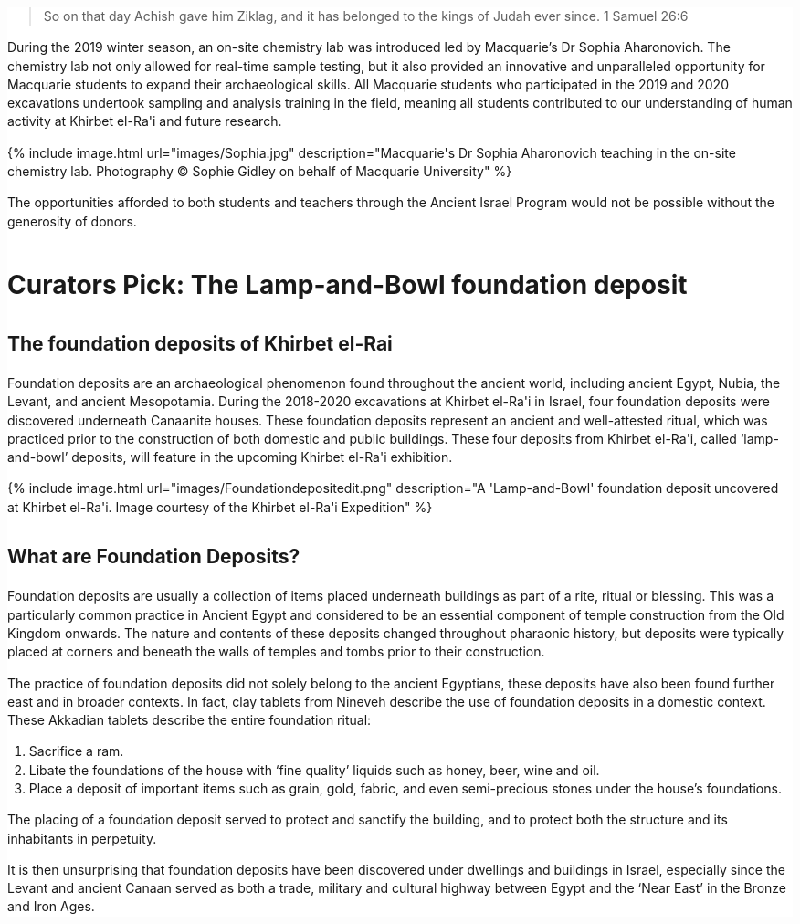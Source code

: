> So on that day Achish gave him Ziklag, and it has belonged to the kings of Judah ever since. 
1 Samuel 26:6

During the 2019 winter season, an on-site chemistry lab was introduced led by Macquarie’s Dr Sophia Aharonovich. The chemistry lab not only allowed for real-time sample testing, but it also provided an innovative and unparalleled opportunity for Macquarie students to expand their archaeological skills. All Macquarie students who participated in the 2019 and 2020 excavations undertook sampling and analysis training in the field, meaning all students contributed to our understanding of human activity at Khirbet el-Ra'i and future research.

{% include image.html url="images/Sophia.jpg" description="Macquarie's Dr Sophia Aharonovich teaching in the on-site chemistry lab. Photography © Sophie Gidley on behalf of Macquarie University" %}

The opportunities afforded to both students and teachers through the Ancient Israel Program would not be possible without the generosity of donors.

# Curators Pick: The Lamp-and-Bowl foundation deposit

## The foundation deposits of Khirbet el-Rai

Foundation deposits are an archaeological phenomenon found throughout the ancient world, including ancient Egypt, Nubia, the Levant, and ancient Mesopotamia. During the 2018-2020 excavations at Khirbet el-Ra'i in Israel, four foundation deposits were discovered underneath Canaanite houses. These foundation deposits represent an ancient and well-attested ritual, which was practiced prior to the construction of both domestic and public buildings. These four deposits from Khirbet el-Ra'i, called ‘lamp-and-bowl’ deposits, will feature in the upcoming Khirbet el-Ra'i exhibition. 

{% include image.html url="images/Foundationdepositedit.png" description="A 'Lamp-and-Bowl' foundation deposit uncovered at Khirbet el-Ra'i. Image courtesy of the Khirbet el-Ra'i Expedition" %}

## What are Foundation Deposits?

Foundation deposits are usually a collection of items placed underneath buildings as part of a rite, ritual or blessing. This was a particularly common practice in Ancient Egypt and considered to be an essential component of temple construction from the Old Kingdom onwards. The nature and contents of these deposits changed throughout pharaonic history, but deposits were typically placed at corners and beneath the walls of temples and tombs prior to their construction. 

The practice of foundation deposits did not solely belong to the ancient Egyptians, these deposits have also been found further east and in broader contexts. In fact, clay tablets from Nineveh describe the use of foundation deposits in a domestic context. These Akkadian tablets describe the entire foundation ritual: 

   1. Sacrifice a ram.
   2. Libate the foundations of the house with ‘fine quality’ liquids such as honey, beer, wine and oil.  
   3. Place a deposit of important items such as grain, gold, fabric, and even semi-precious stones under the house’s foundations. 

The placing of a foundation deposit served to protect and sanctify the building, and to protect both the structure and its inhabitants in perpetuity. 

It is then unsurprising that foundation deposits have been discovered under dwellings and buildings in Israel, especially since the Levant and ancient Canaan served as both a trade, military and cultural highway between Egypt and the ‘Near East’ in the Bronze and Iron Ages. 
